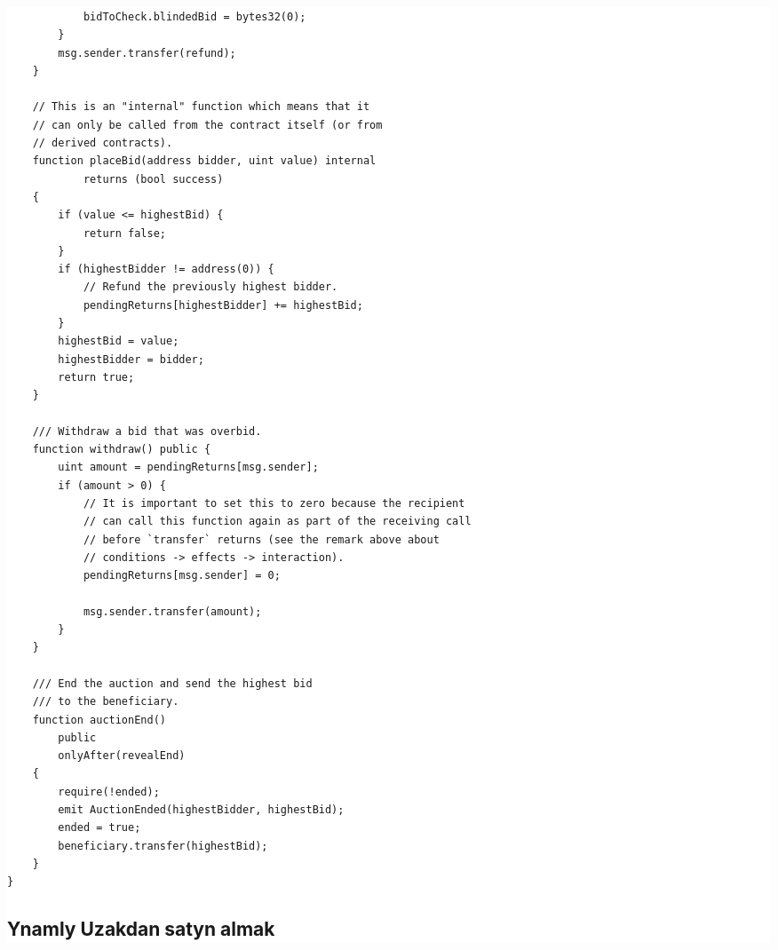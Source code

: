 ```
            bidToCheck.blindedBid = bytes32(0);
        }
        msg.sender.transfer(refund);
    }

    // This is an "internal" function which means that it
    // can only be called from the contract itself (or from
    // derived contracts).
    function placeBid(address bidder, uint value) internal
            returns (bool success)
    {
        if (value <= highestBid) {
            return false;
        }
        if (highestBidder != address(0)) {
            // Refund the previously highest bidder.
            pendingReturns[highestBidder] += highestBid;
        }
        highestBid = value;
        highestBidder = bidder;
        return true;
    }

    /// Withdraw a bid that was overbid.
    function withdraw() public {
        uint amount = pendingReturns[msg.sender];
        if (amount > 0) {
            // It is important to set this to zero because the recipient
            // can call this function again as part of the receiving call
            // before `transfer` returns (see the remark above about
            // conditions -> effects -> interaction).
            pendingReturns[msg.sender] = 0;

            msg.sender.transfer(amount);
        }
    }

    /// End the auction and send the highest bid
    /// to the beneficiary.
    function auctionEnd()
        public
        onlyAfter(revealEnd)
    {
        require(!ended);
        emit AuctionEnded(highestBidder, highestBid);
        ended = true;
        beneficiary.transfer(highestBid);
    }
}
```
## Ynamly Uzakdan satyn almak
